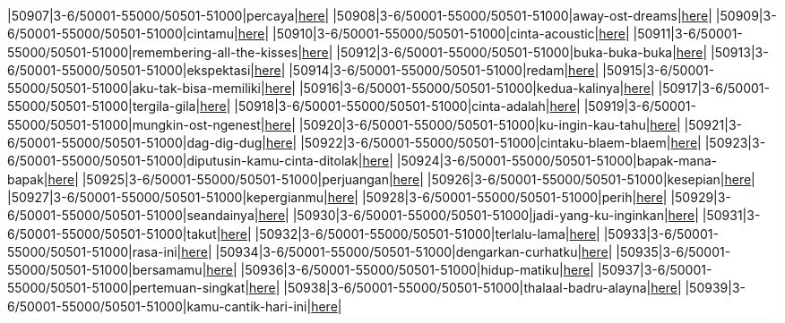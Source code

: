 |50907|3-6/50001-55000/50501-51000|percaya|[here](https://cdn.jsdelivr.net/gh/guitarchord/cp3-6/50001-55000/50501-51000/percaya.webp)|
|50908|3-6/50001-55000/50501-51000|away-ost-dreams|[here](https://cdn.jsdelivr.net/gh/guitarchord/cp3-6/50001-55000/50501-51000/away-ost-dreams.webp)|
|50909|3-6/50001-55000/50501-51000|cintamu|[here](https://cdn.jsdelivr.net/gh/guitarchord/cp3-6/50001-55000/50501-51000/cintamu.webp)|
|50910|3-6/50001-55000/50501-51000|cinta-acoustic|[here](https://cdn.jsdelivr.net/gh/guitarchord/cp3-6/50001-55000/50501-51000/cinta-acoustic.webp)|
|50911|3-6/50001-55000/50501-51000|remembering-all-the-kisses|[here](https://cdn.jsdelivr.net/gh/guitarchord/cp3-6/50001-55000/50501-51000/remembering-all-the-kisses.webp)|
|50912|3-6/50001-55000/50501-51000|buka-buka-buka|[here](https://cdn.jsdelivr.net/gh/guitarchord/cp3-6/50001-55000/50501-51000/buka-buka-buka.webp)|
|50913|3-6/50001-55000/50501-51000|ekspektasi|[here](https://cdn.jsdelivr.net/gh/guitarchord/cp3-6/50001-55000/50501-51000/ekspektasi.webp)|
|50914|3-6/50001-55000/50501-51000|redam|[here](https://cdn.jsdelivr.net/gh/guitarchord/cp3-6/50001-55000/50501-51000/redam.webp)|
|50915|3-6/50001-55000/50501-51000|aku-tak-bisa-memiliki|[here](https://cdn.jsdelivr.net/gh/guitarchord/cp3-6/50001-55000/50501-51000/aku-tak-bisa-memiliki.webp)|
|50916|3-6/50001-55000/50501-51000|kedua-kalinya|[here](https://cdn.jsdelivr.net/gh/guitarchord/cp3-6/50001-55000/50501-51000/kedua-kalinya.webp)|
|50917|3-6/50001-55000/50501-51000|tergila-gila|[here](https://cdn.jsdelivr.net/gh/guitarchord/cp3-6/50001-55000/50501-51000/tergila-gila.webp)|
|50918|3-6/50001-55000/50501-51000|cinta-adalah|[here](https://cdn.jsdelivr.net/gh/guitarchord/cp3-6/50001-55000/50501-51000/cinta-adalah.webp)|
|50919|3-6/50001-55000/50501-51000|mungkin-ost-ngenest|[here](https://cdn.jsdelivr.net/gh/guitarchord/cp3-6/50001-55000/50501-51000/mungkin-ost-ngenest.webp)|
|50920|3-6/50001-55000/50501-51000|ku-ingin-kau-tahu|[here](https://cdn.jsdelivr.net/gh/guitarchord/cp3-6/50001-55000/50501-51000/ku-ingin-kau-tahu.webp)|
|50921|3-6/50001-55000/50501-51000|dag-dig-dug|[here](https://cdn.jsdelivr.net/gh/guitarchord/cp3-6/50001-55000/50501-51000/dag-dig-dug.webp)|
|50922|3-6/50001-55000/50501-51000|cintaku-blaem-blaem|[here](https://cdn.jsdelivr.net/gh/guitarchord/cp3-6/50001-55000/50501-51000/cintaku-blaem-blaem.webp)|
|50923|3-6/50001-55000/50501-51000|diputusin-kamu-cinta-ditolak|[here](https://cdn.jsdelivr.net/gh/guitarchord/cp3-6/50001-55000/50501-51000/diputusin-kamu-cinta-ditolak.webp)|
|50924|3-6/50001-55000/50501-51000|bapak-mana-bapak|[here](https://cdn.jsdelivr.net/gh/guitarchord/cp3-6/50001-55000/50501-51000/bapak-mana-bapak.webp)|
|50925|3-6/50001-55000/50501-51000|perjuangan|[here](https://cdn.jsdelivr.net/gh/guitarchord/cp3-6/50001-55000/50501-51000/perjuangan.webp)|
|50926|3-6/50001-55000/50501-51000|kesepian|[here](https://cdn.jsdelivr.net/gh/guitarchord/cp3-6/50001-55000/50501-51000/kesepian.webp)|
|50927|3-6/50001-55000/50501-51000|kepergianmu|[here](https://cdn.jsdelivr.net/gh/guitarchord/cp3-6/50001-55000/50501-51000/kepergianmu.webp)|
|50928|3-6/50001-55000/50501-51000|perih|[here](https://cdn.jsdelivr.net/gh/guitarchord/cp3-6/50001-55000/50501-51000/perih.webp)|
|50929|3-6/50001-55000/50501-51000|seandainya|[here](https://cdn.jsdelivr.net/gh/guitarchord/cp3-6/50001-55000/50501-51000/seandainya.webp)|
|50930|3-6/50001-55000/50501-51000|jadi-yang-ku-inginkan|[here](https://cdn.jsdelivr.net/gh/guitarchord/cp3-6/50001-55000/50501-51000/jadi-yang-ku-inginkan.webp)|
|50931|3-6/50001-55000/50501-51000|takut|[here](https://cdn.jsdelivr.net/gh/guitarchord/cp3-6/50001-55000/50501-51000/takut.webp)|
|50932|3-6/50001-55000/50501-51000|terlalu-lama|[here](https://cdn.jsdelivr.net/gh/guitarchord/cp3-6/50001-55000/50501-51000/terlalu-lama.webp)|
|50933|3-6/50001-55000/50501-51000|rasa-ini|[here](https://cdn.jsdelivr.net/gh/guitarchord/cp3-6/50001-55000/50501-51000/rasa-ini.webp)|
|50934|3-6/50001-55000/50501-51000|dengarkan-curhatku|[here](https://cdn.jsdelivr.net/gh/guitarchord/cp3-6/50001-55000/50501-51000/dengarkan-curhatku.webp)|
|50935|3-6/50001-55000/50501-51000|bersamamu|[here](https://cdn.jsdelivr.net/gh/guitarchord/cp3-6/50001-55000/50501-51000/bersamamu.webp)|
|50936|3-6/50001-55000/50501-51000|hidup-matiku|[here](https://cdn.jsdelivr.net/gh/guitarchord/cp3-6/50001-55000/50501-51000/hidup-matiku.webp)|
|50937|3-6/50001-55000/50501-51000|pertemuan-singkat|[here](https://cdn.jsdelivr.net/gh/guitarchord/cp3-6/50001-55000/50501-51000/pertemuan-singkat.webp)|
|50938|3-6/50001-55000/50501-51000|thalaal-badru-alayna|[here](https://cdn.jsdelivr.net/gh/guitarchord/cp3-6/50001-55000/50501-51000/thalaal-badru-alayna.webp)|
|50939|3-6/50001-55000/50501-51000|kamu-cantik-hari-ini|[here](https://cdn.jsdelivr.net/gh/guitarchord/cp3-6/50001-55000/50501-51000/kamu-cantik-hari-ini.webp)|
